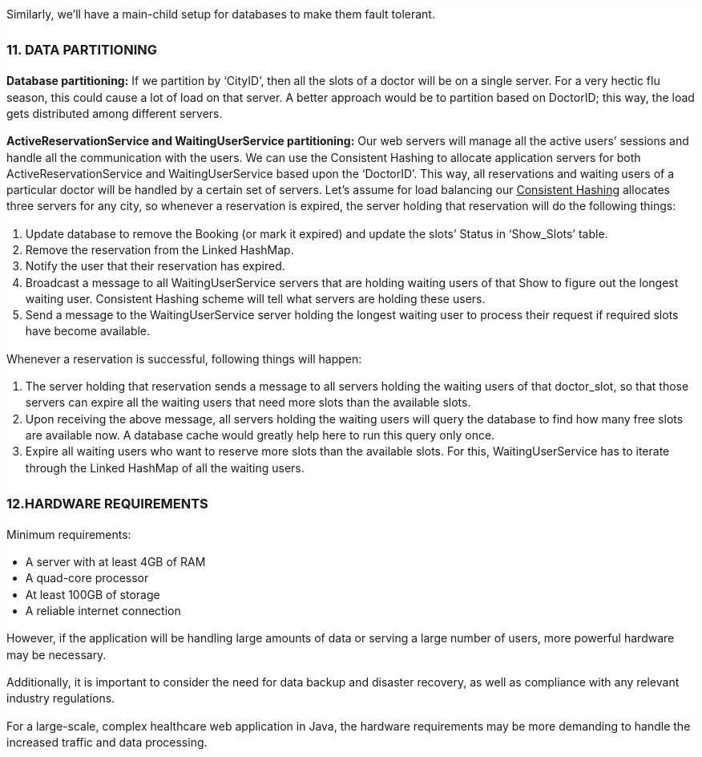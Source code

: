 Similarly, we’ll have a main-child setup for databases to make them fault tolerant.
### **11. DATA PARTITIONING**
**Database partitioning:** If we partition by ‘CityID’, then all the slots of a doctor will be on a single server. For a very hectic flu season, this could cause a lot of load on that server. A better approach would be to partition based on DoctorID; this way, the load gets distributed among different servers.

**ActiveReservationService and WaitingUserService partitioning:** Our web servers will manage all the active users’ sessions and handle all the communication with the users. We can use the Consistent Hashing to allocate application servers for both ActiveReservationService and WaitingUserService based upon the ‘DoctorID’. This way, all reservations and waiting users of a particular doctor will be handled by a certain set of servers. Let’s assume for load balancing our [Consistent Hashing](https://www.educative.io/collection/page/5668639101419520/5649050225344512/5709068098338816) allocates three servers for any city, so whenever a reservation is expired, the server holding that reservation will do the following things:

1. Update database to remove the Booking (or mark it expired) and update the slots’ Status in ‘Show\_Slots’ table.
1. Remove the reservation from the Linked HashMap.
1. Notify the user that their reservation has expired.
1. Broadcast a message to all WaitingUserService servers that are holding waiting users of that Show to figure out the longest waiting user. Consistent Hashing scheme will tell what servers are holding these users.
1. Send a message to the WaitingUserService server holding the longest waiting user to process their request if required slots have become available.

Whenever a reservation is successful, following things will happen:

1. The server holding that reservation sends a message to all servers holding the waiting users of that doctor\_slot, so that those servers can expire all the waiting users that need more slots than the available slots.
1. Upon receiving the above message, all servers holding the waiting users will query the database to find how many free slots are available now. A database cache would greatly help here to run this query only once.
1. Expire all waiting users who want to reserve more slots than the available slots. For this, WaitingUserService has to iterate through the Linked HashMap of all the waiting users.

### **12.HARDWARE REQUIREMENTS**

Minimum requirements:

- A server with at least 4GB of RAM
- A quad-core processor
- At least 100GB of storage
- A reliable internet connection

However, if the application will be handling large amounts of data or serving a large number of users, more powerful hardware may be necessary.

Additionally, it is important to consider the need for data backup and disaster recovery, as well as compliance with any relevant industry regulations.

For a large-scale, complex healthcare web application in Java, the hardware requirements may be more demanding to handle the increased traffic and data processing.
